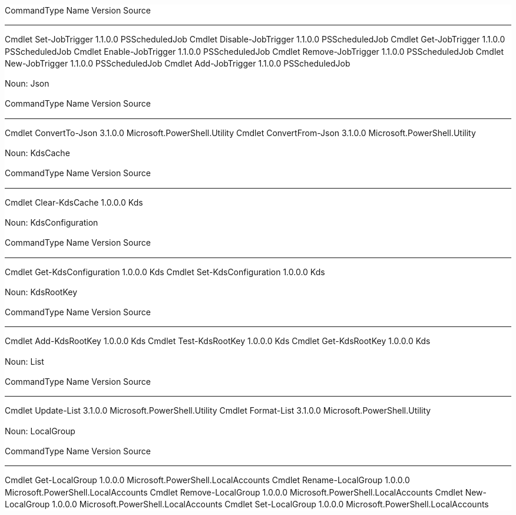 CommandType     Name                                               Version    Source
-----------     ----                                               -------    ------
Cmdlet          Set-JobTrigger                                     1.1.0.0    PSScheduledJob
Cmdlet          Disable-JobTrigger                                 1.1.0.0    PSScheduledJob
Cmdlet          Get-JobTrigger                                     1.1.0.0    PSScheduledJob
Cmdlet          Enable-JobTrigger                                  1.1.0.0    PSScheduledJob
Cmdlet          Remove-JobTrigger                                  1.1.0.0    PSScheduledJob
Cmdlet          New-JobTrigger                                     1.1.0.0    PSScheduledJob
Cmdlet          Add-JobTrigger                                     1.1.0.0    PSScheduledJob


   Noun: Json

CommandType     Name                                               Version    Source
-----------     ----                                               -------    ------
Cmdlet          ConvertTo-Json                                     3.1.0.0    Microsoft.PowerShell.Utility
Cmdlet          ConvertFrom-Json                                   3.1.0.0    Microsoft.PowerShell.Utility


   Noun: KdsCache

CommandType     Name                                               Version    Source
-----------     ----                                               -------    ------
Cmdlet          Clear-KdsCache                                     1.0.0.0    Kds


   Noun: KdsConfiguration

CommandType     Name                                               Version    Source
-----------     ----                                               -------    ------
Cmdlet          Get-KdsConfiguration                               1.0.0.0    Kds
Cmdlet          Set-KdsConfiguration                               1.0.0.0    Kds


   Noun: KdsRootKey

CommandType     Name                                               Version    Source
-----------     ----                                               -------    ------
Cmdlet          Add-KdsRootKey                                     1.0.0.0    Kds
Cmdlet          Test-KdsRootKey                                    1.0.0.0    Kds
Cmdlet          Get-KdsRootKey                                     1.0.0.0    Kds


   Noun: List

CommandType     Name                                               Version    Source
-----------     ----                                               -------    ------
Cmdlet          Update-List                                        3.1.0.0    Microsoft.PowerShell.Utility
Cmdlet          Format-List                                        3.1.0.0    Microsoft.PowerShell.Utility


   Noun: LocalGroup

CommandType     Name                                               Version    Source
-----------     ----                                               -------    ------
Cmdlet          Get-LocalGroup                                     1.0.0.0    Microsoft.PowerShell.LocalAccounts
Cmdlet          Rename-LocalGroup                                  1.0.0.0    Microsoft.PowerShell.LocalAccounts
Cmdlet          Remove-LocalGroup                                  1.0.0.0    Microsoft.PowerShell.LocalAccounts
Cmdlet          New-LocalGroup                                     1.0.0.0    Microsoft.PowerShell.LocalAccounts
Cmdlet          Set-LocalGroup                                     1.0.0.0    Microsoft.PowerShell.LocalAccounts
